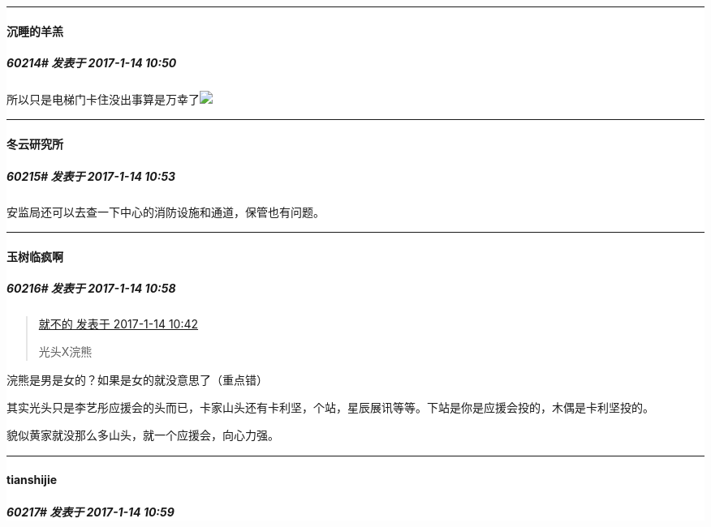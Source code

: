 





-----

####  沉睡的羊羔  
##### 60214#       发表于 2017-1-14 10:50




所以只是电梯门卡住没出事算是万幸了<img src="https://static.saraba1st.com/image/smiley/face/116.gif" referrerpolicy="no-referrer">







-----

####  冬云研究所  
##### 60215#       发表于 2017-1-14 10:53




安监局还可以去查一下中心的消防设施和通道，保管也有问题。







-----

####  玉树临疯啊  
##### 60216#       发表于 2017-1-14 10:58



<blockquote><a href="httphttps://bbs.saraba1st.com/2b/forum.php?mod=redirect&amp;goto=findpost&amp;pid=34810581&amp;ptid=1105387" target="_blank">就不的 发表于 2017-1-14 10:42</a>

光头X浣熊</blockquote>
浣熊是男是女的？如果是女的就没意思了（重点错）


其实光头只是李艺彤应援会的头而已，卡家山头还有卡利坚，个站，星辰展讯等等。下站是你是应援会投的，木偶是卡利坚投的。

貌似黄家就没那么多山头，就一个应援会，向心力强。







-----

####  tianshijie  
##### 60217#       发表于 2017-1-14 10:59

